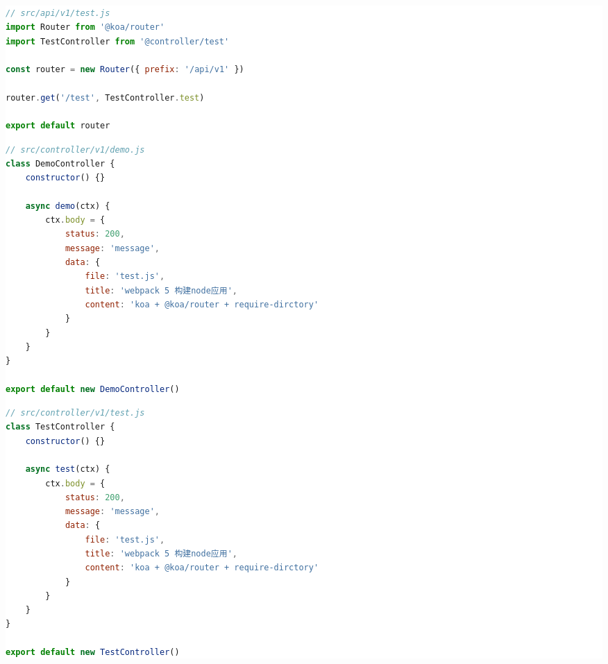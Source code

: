 ```javascript
// src/api/v1/test.js
import Router from '@koa/router'
import TestController from '@controller/test'

const router = new Router({ prefix: '/api/v1' })

router.get('/test', TestController.test)

export default router
```

```javascript
// src/controller/v1/demo.js
class DemoController {
    constructor() {}

    async demo(ctx) {
        ctx.body = {
            status: 200,
            message: 'message',
            data: {
                file: 'test.js',
                title: 'webpack 5 构建node应用',
                content: 'koa + @koa/router + require-dirctory'
            }
        }
    }
}

export default new DemoController()
```

```javascript
// src/controller/v1/test.js
class TestController {
    constructor() {}

    async test(ctx) {
        ctx.body = {
            status: 200,
            message: 'message',
            data: {
                file: 'test.js',
                title: 'webpack 5 构建node应用',
                content: 'koa + @koa/router + require-dirctory'
            }
        }
    }
}

export default new TestController()
```

